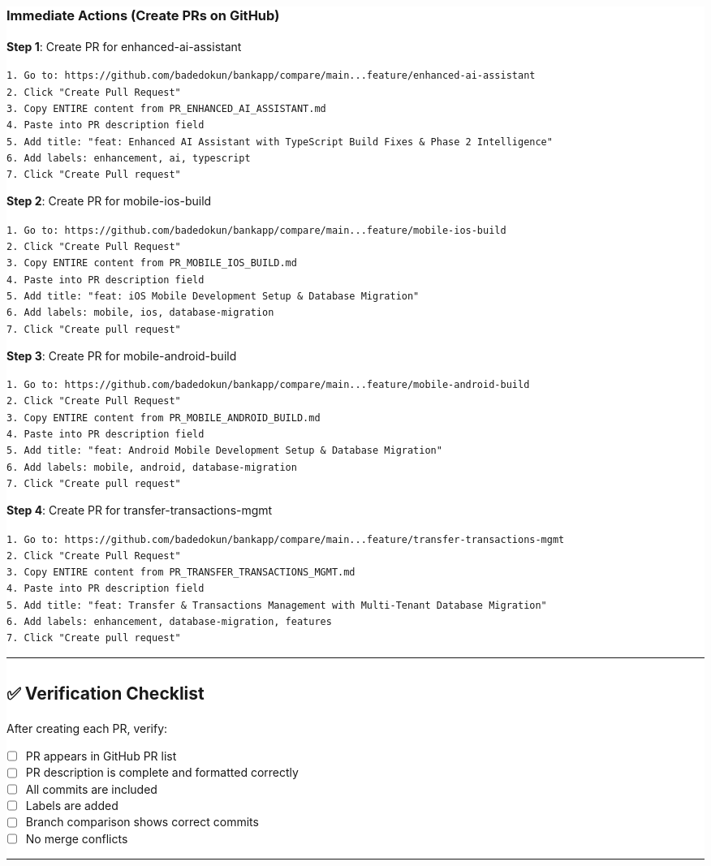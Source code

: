 ### Immediate Actions (Create PRs on GitHub)

**Step 1**: Create PR for enhanced-ai-assistant
```
1. Go to: https://github.com/badedokun/bankapp/compare/main...feature/enhanced-ai-assistant
2. Click "Create Pull Request"
3. Copy ENTIRE content from PR_ENHANCED_AI_ASSISTANT.md
4. Paste into PR description field
5. Add title: "feat: Enhanced AI Assistant with TypeScript Build Fixes & Phase 2 Intelligence"
6. Add labels: enhancement, ai, typescript
7. Click "Create Pull request"
```

**Step 2**: Create PR for mobile-ios-build
```
1. Go to: https://github.com/badedokun/bankapp/compare/main...feature/mobile-ios-build
2. Click "Create Pull Request"
3. Copy ENTIRE content from PR_MOBILE_IOS_BUILD.md
4. Paste into PR description field
5. Add title: "feat: iOS Mobile Development Setup & Database Migration"
6. Add labels: mobile, ios, database-migration
7. Click "Create pull request"
```

**Step 3**: Create PR for mobile-android-build
```
1. Go to: https://github.com/badedokun/bankapp/compare/main...feature/mobile-android-build
2. Click "Create Pull Request"
3. Copy ENTIRE content from PR_MOBILE_ANDROID_BUILD.md
4. Paste into PR description field
5. Add title: "feat: Android Mobile Development Setup & Database Migration"
6. Add labels: mobile, android, database-migration
7. Click "Create pull request"
```

**Step 4**: Create PR for transfer-transactions-mgmt
```
1. Go to: https://github.com/badedokun/bankapp/compare/main...feature/transfer-transactions-mgmt
2. Click "Create Pull Request"
3. Copy ENTIRE content from PR_TRANSFER_TRANSACTIONS_MGMT.md
4. Paste into PR description field
5. Add title: "feat: Transfer & Transactions Management with Multi-Tenant Database Migration"
6. Add labels: enhancement, database-migration, features
7. Click "Create pull request"
```

---

## ✅ Verification Checklist

After creating each PR, verify:
- [ ] PR appears in GitHub PR list
- [ ] PR description is complete and formatted correctly
- [ ] All commits are included
- [ ] Labels are added
- [ ] Branch comparison shows correct commits
- [ ] No merge conflicts

---